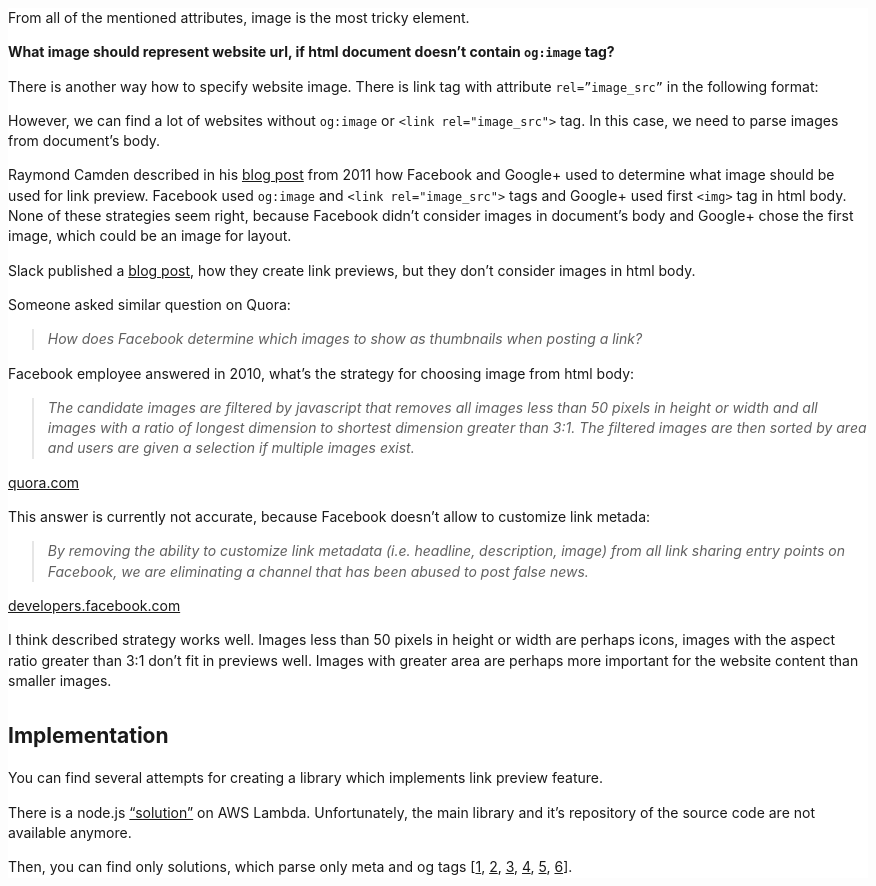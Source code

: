From all of the mentioned attributes, image is the most tricky element.

**What image should represent website url, if html document doesn’t contain `og:image` tag?**

There is another way how to specify website image. There is link tag with attribute `rel=”image_src”` in the following format:

<link rel="image_src" href="image url" />

However, we can find a lot of websites without `og:image` or `<link rel="image_src">` tag. In this case, we need to parse images from document’s body.

Raymond Camden described in his [blog post](https://www.raymondcamden.com/2011/07/26/How-are-Facebook-and-Google-creating-link-previews) from 2011 how Facebook and Google+ used to determine what image should be used for link preview. Facebook used `og:image` and `<link rel="image_src">` tags and Google+ used first `<img>` tag in html body. None of these strategies seem right, because Facebook didn’t consider images in document’s body and Google+ chose the first image, which could be an image for layout.

Slack published a [blog post](https://medium.com/slack-developer-blog/everything-you-ever-wanted-to-know-about-unfurling-but-were-afraid-to-ask-or-how-to-make-your-e64b4bb9254), how they create link previews, but they don’t consider images in html body.

Someone asked similar question on Quora:

> _How does Facebook determine which images to show as thumbnails when posting a link?_

Facebook employee answered in 2010, what’s the strategy for choosing image from html body:

> _The candidate images are filtered by javascript that removes all images less than 50 pixels in height or width and all images with a ratio of longest dimension to shortest dimension greater than 3:1. The filtered images are then sorted by area and users are given a selection if multiple images exist._

[quora.com](https://www.quora.com/How-does-Facebook-determine-which-images-to-show-as-thumbnails-when-posting-a-link)

This answer is currently not accurate, because Facebook doesn’t allow to customize link metada:

> _By removing the ability to customize link metadata (i.e. headline, description, image) from all link sharing entry points on Facebook, we are eliminating a channel that has been abused to post false news._

[developers.facebook.com](https://developers.facebook.com/blog/post/2017/06/27/API-Change-Log-Modifying-Link-Previews/)

I think described strategy works well. Images less than 50 pixels in height or width are perhaps icons, images with the aspect ratio greater than 3:1 don’t fit in previews well. Images with greater area are perhaps more important for the website content than smaller images.

## Implementation

You can find several attempts for creating a library which implements link preview feature.

There is a node.js [“solution”](https://mustansirzia.com/posts/link-preview/) on AWS Lambda. Unfortunately, the main library and it’s repository of the source code are not available anymore.

Then, you can find only solutions, which parse only meta and og tags [[1](http://www.99points.info/2010/07/facebook-like-extracting-url-data-with-jquery-ajax-php/), [2](https://www.codementor.io/codeforgeek/extract-link-information-using-nodejs-angularjs-du107t197), [3](https://github.com/e-oj/grabity), [4](https://github.com/teamSolutionAnalysts/link-preview), [5](https://github.com/sbkwgh/preview-link), [6](https://github.com/Ekito/bootstrap-linkpreview)].
